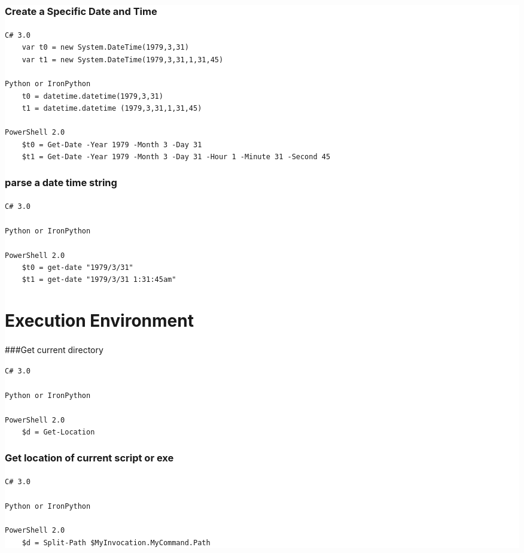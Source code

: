 ### Create a Specific Date and Time				

```
C# 3.0	
	var t0 = new System.DateTime(1979,3,31)
	var t1 = new System.DateTime(1979,3,31,1,31,45)		

Python or IronPython	
	t0 = datetime.datetime(1979,3,31)
	t1 = datetime.datetime (1979,3,31,1,31,45)		

PowerShell 2.0	
	$t0 = Get-Date -Year 1979 -Month 3 -Day 31 
	$t1 = Get-Date -Year 1979 -Month 3 -Day 31 -Hour 1 -Minute 31 -Second 45
```
		
### parse a date time string				

```
C# 3.0			

Python or IronPython			

PowerShell 2.0	
	$t0 = get-date "1979/3/31"
	$t1 = get-date "1979/3/31 1:31:45am"		
```				
				
# Execution Environment				


###Get current directory				

```
C# 3.0			

Python or IronPython			

PowerShell 2.0	
	$d = Get-Location		
```

### Get location of current script or exe


```
C# 3.0			

Python or IronPython			

PowerShell 2.0	
	$d = Split-Path $MyInvocation.MyCommand.Path		
```
